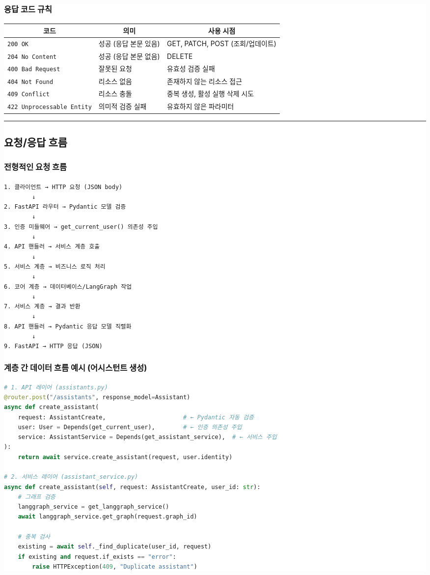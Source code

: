 ### 응답 코드 규칙

| 코드 | 의미 | 사용 시점 |
|------|------|-----------|
| `200 OK` | 성공 (응답 본문 있음) | GET, PATCH, POST (조회/업데이트) |
| `204 No Content` | 성공 (응답 본문 없음) | DELETE |
| `400 Bad Request` | 잘못된 요청 | 유효성 검증 실패 |
| `404 Not Found` | 리소스 없음 | 존재하지 않는 리소스 접근 |
| `409 Conflict` | 리소스 충돌 | 중복 생성, 활성 실행 삭제 시도 |
| `422 Unprocessable Entity` | 의미적 검증 실패 | 유효하지 않은 파라미터 |

---

## 요청/응답 흐름

### 전형적인 요청 흐름

```
1. 클라이언트 → HTTP 요청 (JSON body)
        ↓
2. FastAPI 라우터 → Pydantic 모델 검증
        ↓
3. 인증 미들웨어 → get_current_user() 의존성 주입
        ↓
4. API 핸들러 → 서비스 계층 호출
        ↓
5. 서비스 계층 → 비즈니스 로직 처리
        ↓
6. 코어 계층 → 데이터베이스/LangGraph 작업
        ↓
7. 서비스 계층 → 결과 반환
        ↓
8. API 핸들러 → Pydantic 응답 모델 직렬화
        ↓
9. FastAPI → HTTP 응답 (JSON)
```

### 계층 간 데이터 흐름 예시 (어시스턴트 생성)

```python
# 1. API 레이어 (assistants.py)
@router.post("/assistants", response_model=Assistant)
async def create_assistant(
    request: AssistantCreate,                      # ← Pydantic 자동 검증
    user: User = Depends(get_current_user),        # ← 인증 의존성 주입
    service: AssistantService = Depends(get_assistant_service),  # ← 서비스 주입
):
    return await service.create_assistant(request, user.identity)

# 2. 서비스 레이어 (assistant_service.py)
async def create_assistant(self, request: AssistantCreate, user_id: str):
    # 그래프 검증
    langgraph_service = get_langgraph_service()
    await langgraph_service.get_graph(request.graph_id)

    # 중복 검사
    existing = await self._find_duplicate(user_id, request)
    if existing and request.if_exists == "error":
        raise HTTPException(409, "Duplicate assistant")

```